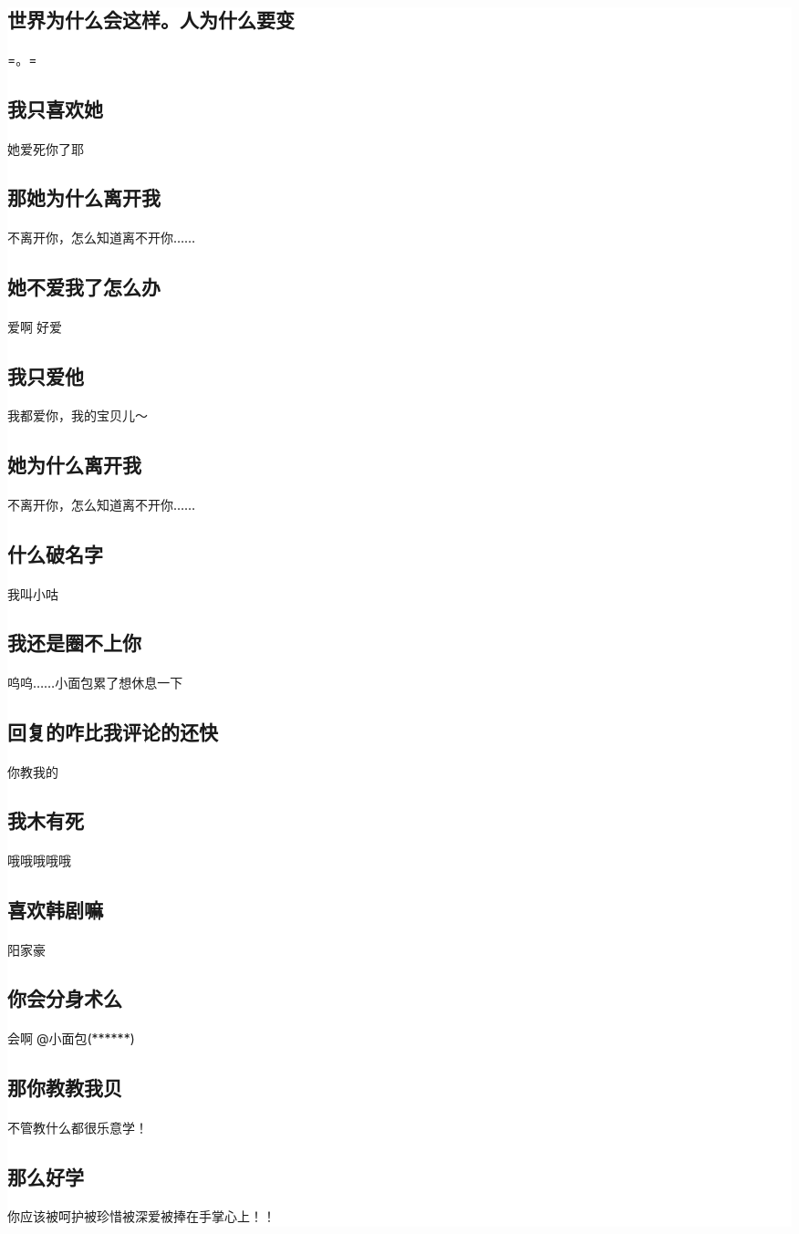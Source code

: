 ## 世界为什么会这样。人为什么要变
=。=

## 我只喜欢她
她爱死你了耶

## 那她为什么离开我
不离开你，怎么知道离不开你……

## 她不爱我了怎么办
爱啊  好爱

## 我只爱他
我都爱你，我的宝贝儿〜

## 她为什么离开我
不离开你，怎么知道离不开你……

## 什么破名字
我叫小咕

## 我还是圈不上你
呜呜……小面包累了想休息一下

## 回复的咋比我评论的还快
你教我的

## 我木有死
哦哦哦哦哦

## 喜欢韩剧嘛
阳家豪

## 你会分身术么
会啊 @小面包(******)

## 那你教教我贝
不管教什么都很乐意学！

## 那么好学
你应该被呵护被珍惜被深爱被捧在手掌心上！！
